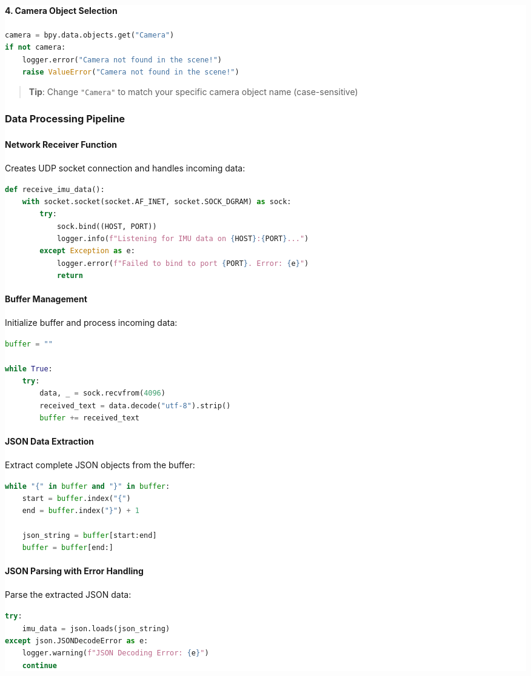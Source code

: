 #### 4. Camera Object Selection
```python
camera = bpy.data.objects.get("Camera")
if not camera:
    logger.error("Camera not found in the scene!")
    raise ValueError("Camera not found in the scene!")
```
> **Tip**: Change `"Camera"` to match your specific camera object name (case-sensitive)

### Data Processing Pipeline

#### Network Receiver Function
Creates UDP socket connection and handles incoming data:
```python
def receive_imu_data():
    with socket.socket(socket.AF_INET, socket.SOCK_DGRAM) as sock:
        try:
            sock.bind((HOST, PORT))
            logger.info(f"Listening for IMU data on {HOST}:{PORT}...")
        except Exception as e:
            logger.error(f"Failed to bind to port {PORT}. Error: {e}")
            return
```

#### Buffer Management
Initialize buffer and process incoming data:
```python
buffer = ""

while True:
    try:
        data, _ = sock.recvfrom(4096) 
        received_text = data.decode("utf-8").strip()
        buffer += received_text
```

#### JSON Data Extraction
Extract complete JSON objects from the buffer:
```python
while "{" in buffer and "}" in buffer:
    start = buffer.index("{")
    end = buffer.index("}") + 1

    json_string = buffer[start:end]
    buffer = buffer[end:]  
```

#### JSON Parsing with Error Handling
Parse the extracted JSON data:
```python
try:
    imu_data = json.loads(json_string)
except json.JSONDecodeError as e:
    logger.warning(f"JSON Decoding Error: {e}")
    continue
```
